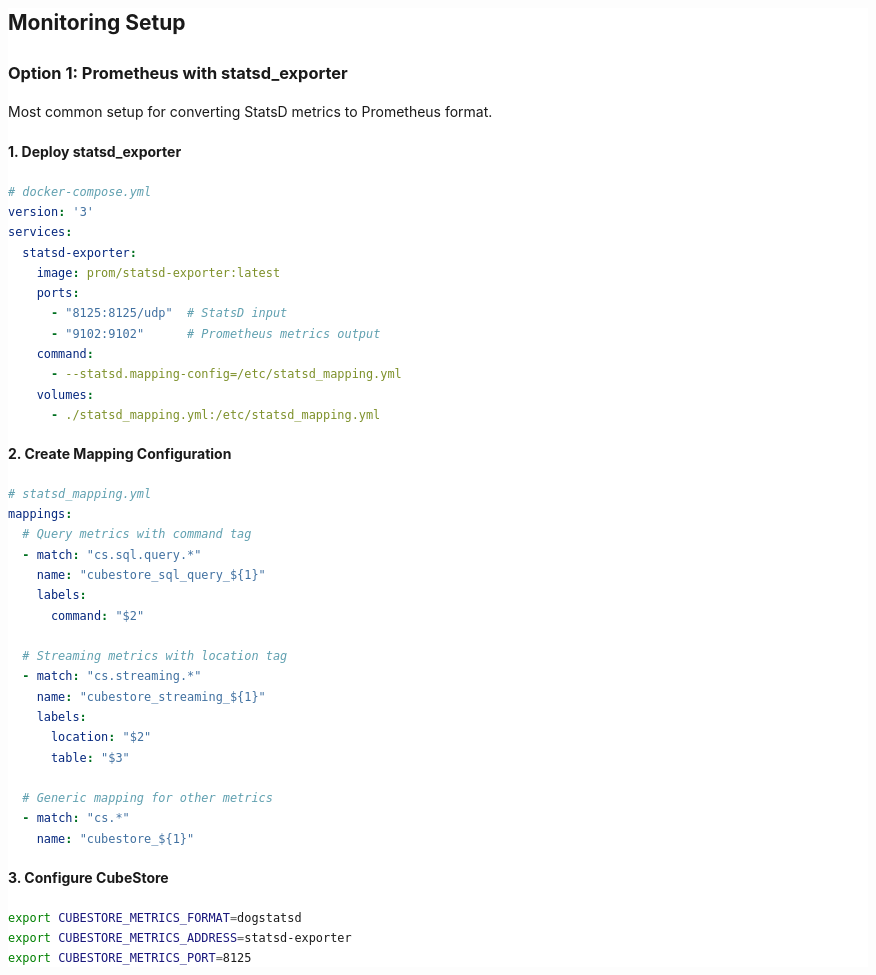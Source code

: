 ## Monitoring Setup

### Option 1: Prometheus with statsd_exporter

Most common setup for converting StatsD metrics to Prometheus format.

#### 1. Deploy statsd_exporter

```yaml
# docker-compose.yml
version: '3'
services:
  statsd-exporter:
    image: prom/statsd-exporter:latest
    ports:
      - "8125:8125/udp"  # StatsD input
      - "9102:9102"      # Prometheus metrics output
    command:
      - --statsd.mapping-config=/etc/statsd_mapping.yml
    volumes:
      - ./statsd_mapping.yml:/etc/statsd_mapping.yml
```

#### 2. Create Mapping Configuration

```yaml
# statsd_mapping.yml
mappings:
  # Query metrics with command tag
  - match: "cs.sql.query.*"
    name: "cubestore_sql_query_${1}"
    labels:
      command: "$2"
  
  # Streaming metrics with location tag
  - match: "cs.streaming.*"
    name: "cubestore_streaming_${1}"
    labels:
      location: "$2"
      table: "$3"
  
  # Generic mapping for other metrics
  - match: "cs.*"
    name: "cubestore_${1}"
```

#### 3. Configure CubeStore

```bash
export CUBESTORE_METRICS_FORMAT=dogstatsd
export CUBESTORE_METRICS_ADDRESS=statsd-exporter
export CUBESTORE_METRICS_PORT=8125
```
